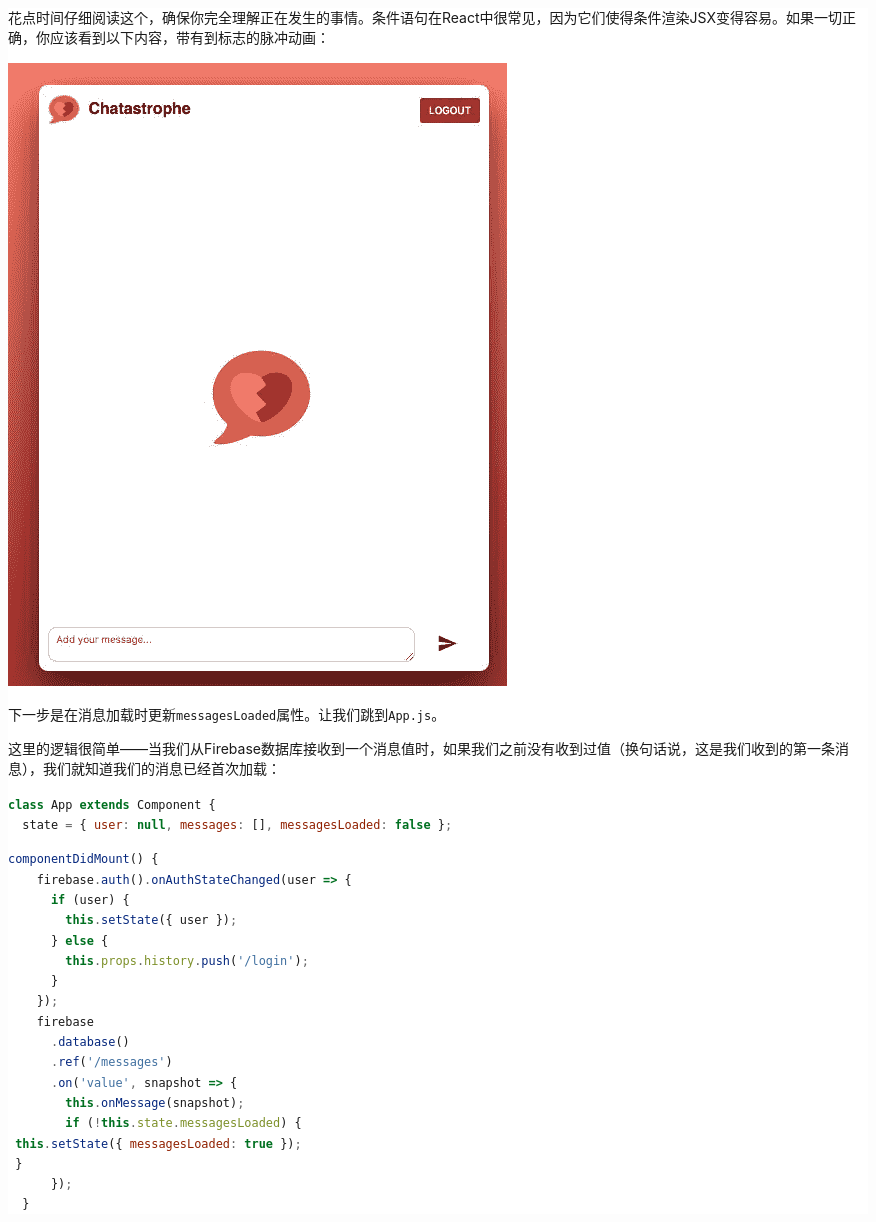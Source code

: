 
花点时间仔细阅读这个，确保你完全理解正在发生的事情。条件语句在React中很常见，因为它们使得条件渲染JSX变得容易。如果一切正确，你应该看到以下内容，带有到标志的脉冲动画：

![](img/00050.jpeg)

下一步是在消息加载时更新`messagesLoaded`属性。让我们跳到`App.js`。

这里的逻辑很简单——当我们从Firebase数据库接收到一个消息值时，如果我们之前没有收到过值（换句话说，这是我们收到的第一条消息），我们就知道我们的消息已经首次加载：

```jsx
class App extends Component {
  state = { user: null, messages: [], messagesLoaded: false };
```

```jsx
componentDidMount() {
    firebase.auth().onAuthStateChanged(user => {
      if (user) {
        this.setState({ user });
      } else {
        this.props.history.push('/login');
      }
    });
    firebase
      .database()
      .ref('/messages')
      .on('value', snapshot => {
        this.onMessage(snapshot);
        if (!this.state.messagesLoaded) {
 this.setState({ messagesLoaded: true });
 }
      });
  }
```
